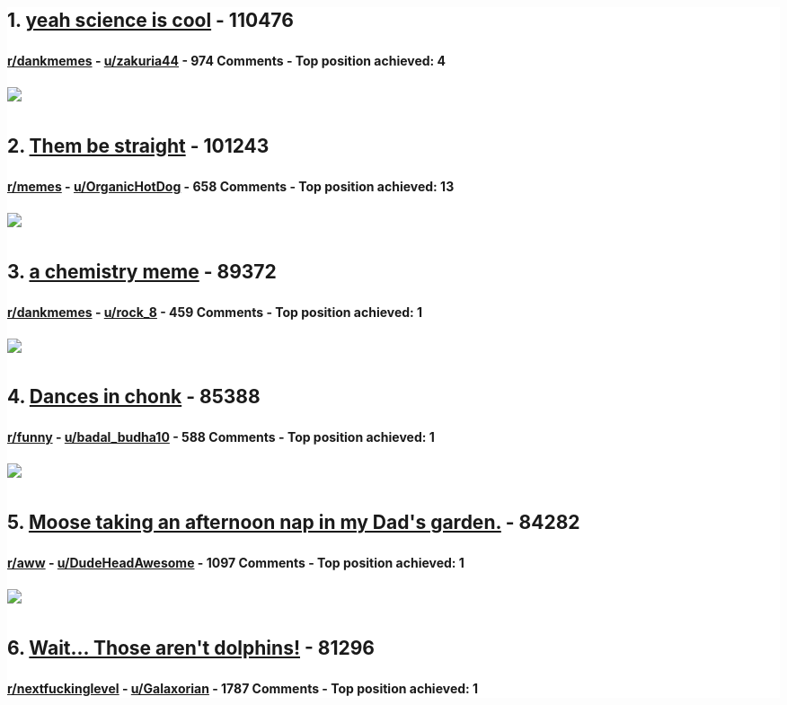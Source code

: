 ## 1. [yeah science is cool](http://reddit.com/r/dankmemes/comments/i6nff5/yeah_science_is_cool/) - 110476
#### [r/dankmemes](http://reddit.com/r/dankmemes) - [u/zakuria44](http://reddit.com/u/zakuria44) - 974 Comments - Top position achieved: 4

<a href="https://i.redd.it/bgbn91rcj0g51.gif"><img src="https://b.thumbs.redditmedia.com/JCWo3SPmq-iO5UEYK2Z5zVWe1CS9jsRqKuZURQCb4ic.jpg"></img></a>

## 2. [Them be straight](http://reddit.com/r/memes/comments/i6lqv8/them_be_straight/) - 101243
#### [r/memes](http://reddit.com/r/memes) - [u/OrganicHotDog](http://reddit.com/u/OrganicHotDog) - 658 Comments - Top position achieved: 13

<a href="https://i.redd.it/7kdff3tg20g51.jpg"><img src="https://a.thumbs.redditmedia.com/5dg48pEfvNd2Cb1lEtHGDcn4rONIRNW_dvTC2lWArb4.jpg"></img></a>

## 3. [a chemistry meme](http://reddit.com/r/dankmemes/comments/i6fxga/a_chemistry_meme/) - 89372
#### [r/dankmemes](http://reddit.com/r/dankmemes) - [u/rock_8](http://reddit.com/u/rock_8) - 459 Comments - Top position achieved: 1

<a href="https://i.redd.it/me6uxzu2sxf51.jpg"><img src="https://a.thumbs.redditmedia.com/P1kM_w3YwI8AYJw2I12cQy3jmt28RsQB3fv7bzUxVi0.jpg"></img></a>

## 4. [Dances in chonk](http://reddit.com/r/funny/comments/i6nr24/dances_in_chonk/) - 85388
#### [r/funny](http://reddit.com/r/funny) - [u/badal_budha10](http://reddit.com/u/badal_budha10) - 588 Comments - Top position achieved: 1

<a href="https://v.redd.it/hu6ub2q1n0g51"><img src="https://b.thumbs.redditmedia.com/LKvHNAEPi9x76F82Whf7jyjNLKVP530WBdr32wpCoJw.jpg"></img></a>

## 5. [Moose taking an afternoon nap in my Dad's garden.](http://reddit.com/r/aww/comments/i6mhwx/moose_taking_an_afternoon_nap_in_my_dads_garden/) - 84282
#### [r/aww](http://reddit.com/r/aww) - [u/DudeHeadAwesome](http://reddit.com/u/DudeHeadAwesome) - 1097 Comments - Top position achieved: 1

<a href="https://i.redd.it/4tz8iouaa0g51.jpg"><img src="https://b.thumbs.redditmedia.com/lcVyrrX7l6tV5azVBHOo1jziVUjIa07aetloGfK-OmE.jpg"></img></a>

## 6. [Wait... Those aren't dolphins!](http://reddit.com/r/nextfuckinglevel/comments/i6gpes/wait_those_arent_dolphins/) - 81296
#### [r/nextfuckinglevel](http://reddit.com/r/nextfuckinglevel) - [u/Galaxorian](http://reddit.com/u/Galaxorian) - 1787 Comments - Top position achieved: 1
